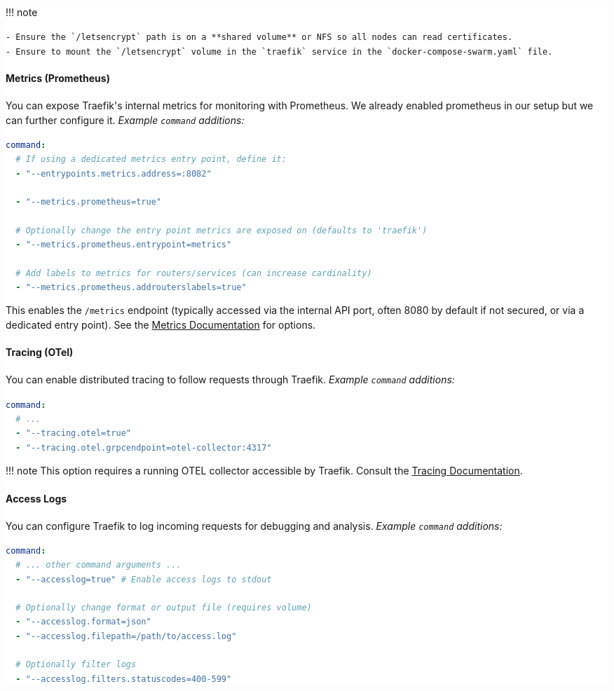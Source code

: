 !!! note

    - Ensure the `/letsencrypt` path is on a **shared volume** or NFS so all nodes can read certificates.
    - Ensure to mount the `/letsencrypt` volume in the `traefik` service in the `docker-compose-swarm.yaml` file.

#### Metrics (Prometheus)

You can expose Traefik's internal metrics for monitoring with Prometheus. We already enabled prometheus in our setup but we can further configure it.
*Example `command` additions:*

```yaml
command:
  # If using a dedicated metrics entry point, define it:
  - "--entrypoints.metrics.address=:8082"

  - "--metrics.prometheus=true"

  # Optionally change the entry point metrics are exposed on (defaults to 'traefik')
  - "--metrics.prometheus.entrypoint=metrics"

  # Add labels to metrics for routers/services (can increase cardinality)
  - "--metrics.prometheus.addrouterslabels=true"
```

This enables the `/metrics` endpoint (typically accessed via the internal API port, often 8080 by default if not secured, or via a dedicated entry point). See the [Metrics Documentation](../reference/install-configuration/observability/metrics.md) for options.

#### Tracing (OTel)

You can enable distributed tracing to follow requests through Traefik.
*Example `command` additions:*

```yaml
command:
  # ...
  - "--tracing.otel=true"
  - "--tracing.otel.grpcendpoint=otel-collector:4317"
```

!!! note
    This option requires a running OTEL collector accessible by Traefik. Consult the [Tracing Documentation](../reference/install-configuration/observability/tracing.md).

#### Access Logs

You can configure Traefik to log incoming requests for debugging and analysis.
*Example `command` additions:*

```yaml
command:
  # ... other command arguments ...
  - "--accesslog=true" # Enable access logs to stdout

  # Optionally change format or output file (requires volume)
  - "--accesslog.format=json"
  - "--accesslog.filepath=/path/to/access.log"

  # Optionally filter logs
  - "--accesslog.filters.statuscodes=400-599"
```
